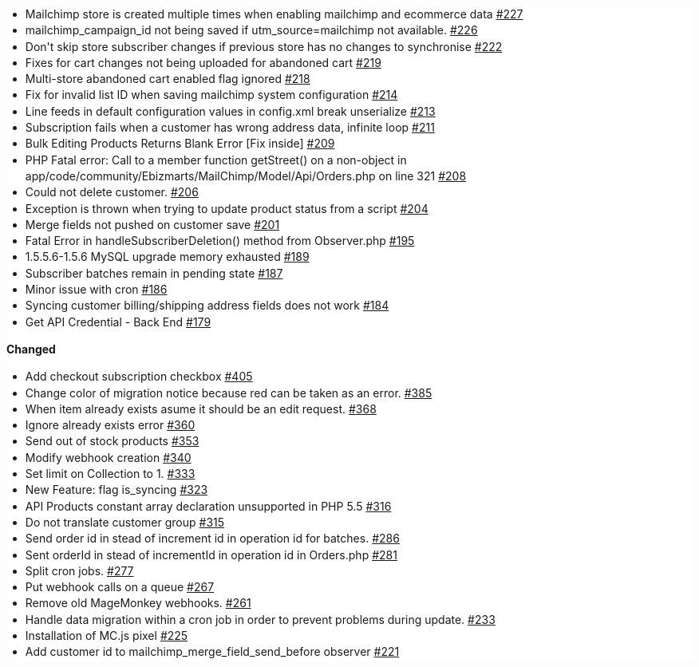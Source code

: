 - Mailchimp store is created multiple times when enabling mailchimp and ecommerce data [\#227](https://github.com/mailchimp/mc-magento/issues/227)
- mailchimp_campaign_id not being saved if utm_source=mailchimp not available. [\#226](https://github.com/mailchimp/mc-magento/issues/226)
- Don't skip store subscriber changes if previous store has no changes to synchronise [\#222](https://github.com/mailchimp/mc-magento/issues/222)
- Fixes for cart changes not being uploaded for abandoned cart [\#219](https://github.com/mailchimp/mc-magento/issues/219)
- Multi-store abandoned cart enabled flag ignored [\#218](https://github.com/mailchimp/mc-magento/issues/218)
- Fix for invalid list ID when saving mailchimp system configuration [\#214](https://github.com/mailchimp/mc-magento/issues/214)
- Line feeds in default configuration values in config.xml break unserialize [\#213](https://github.com/mailchimp/mc-magento/issues/213)
- Subscription fails when a customer has wrong address data, infinite loop [\#211](https://github.com/mailchimp/mc-magento/issues/211)
- Bulk Editing Products Returns Blank Error [Fix inside] [\#209](https://github.com/mailchimp/mc-magento/issues/209)
- PHP Fatal error: Call to a member function getStreet() on a non-object in app/code/community/Ebizmarts/MailChimp/Model/Api/Orders.php on line 321 [\#208](https://github.com/mailchimp/mc-magento/issues/208)
- Could not delete customer. [\#206](https://github.com/mailchimp/mc-magento/issues/206)
- Exception is thrown when trying to update product status from a script [\#204](https://github.com/mailchimp/mc-magento/issues/204)
- Merge fields not pushed on customer save [\#201](https://github.com/mailchimp/mc-magento/issues/201)
- Fatal Error in handleSubscriberDeletion() method from Observer.php [\#195](https://github.com/mailchimp/mc-magento/issues/195)
- 1.5.5.6-1.5.6 MySQL upgrade memory exhausted [\#189](https://github.com/mailchimp/mc-magento/issues/189)
- Subscriber batches remain in pending state [\#187](https://github.com/mailchimp/mc-magento/issues/187)
- Minor issue with cron [\#186](https://github.com/mailchimp/mc-magento/issues/186)
- Syncing customer billing/shipping address fields does not work [\#184](https://github.com/mailchimp/mc-magento/issues/184)
- Get API Credential - Back End [\#179](https://github.com/mailchimp/mc-magento/issues/179)

**Changed**
- Add checkout subscription checkbox [\#405](https://github.com/mailchimp/mc-magento/issues/405)
- Change color of migration notice because red can be taken as an error. [\#385](https://github.com/mailchimp/mc-magento/issues/385)
- When item already exists asume it should be an edit request. [\#368](https://github.com/mailchimp/mc-magento/issues/368)
- Ignore already exists error [\#360](https://github.com/mailchimp/mc-magento/issues/360)
- Send out of stock products [\#353](https://github.com/mailchimp/mc-magento/issues/353)
- Modify webhook creation [\#340](https://github.com/mailchimp/mc-magento/issues/340)
- Set limit on Collection to 1. [\#333](https://github.com/mailchimp/mc-magento/pull/333)
- New Feature: flag is_syncing  [\#323](https://github.com/mailchimp/mc-magento/issues/323)
- API Products constant array declaration unsupported in PHP 5.5 [\#316](https://github.com/mailchimp/mc-magento/issues/316)
- Do not translate customer group [\#315](https://github.com/mailchimp/mc-magento/pull/315)
- Send order id in stead of increment id in operation id for batches. [\#286](https://github.com/mailchimp/mc-magento/issues/286)
- Sent orderId in stead of incrementId in operation id in Orders.php [\#281](https://github.com/mailchimp/mc-magento/issues/281)
- Split cron jobs. [\#277](https://github.com/mailchimp/mc-magento/issues/277)
- Put webhook calls on a queue [\#267](https://github.com/mailchimp/mc-magento/issues/267)
- Remove old MageMonkey webhooks. [\#261](https://github.com/mailchimp/mc-magento/issues/261)
- Handle data migration within a cron job in order to prevent problems during update. [\#233](https://github.com/mailchimp/mc-magento/issues/233)
- Installation of MC.js pixel [\#225](https://github.com/mailchimp/mc-magento/issues/225)
- Add customer id to mailchimp_merge_field_send_before observer [\#221](https://github.com/mailchimp/mc-magento/issues/221)
